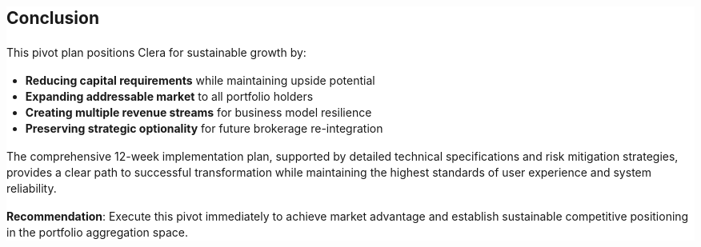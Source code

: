 
## Conclusion

This pivot plan positions Clera for sustainable growth by:
- **Reducing capital requirements** while maintaining upside potential
- **Expanding addressable market** to all portfolio holders
- **Creating multiple revenue streams** for business model resilience  
- **Preserving strategic optionality** for future brokerage re-integration

The comprehensive 12-week implementation plan, supported by detailed technical specifications and risk mitigation strategies, provides a clear path to successful transformation while maintaining the highest standards of user experience and system reliability.

**Recommendation**: Execute this pivot immediately to achieve market advantage and establish sustainable competitive positioning in the portfolio aggregation space.
